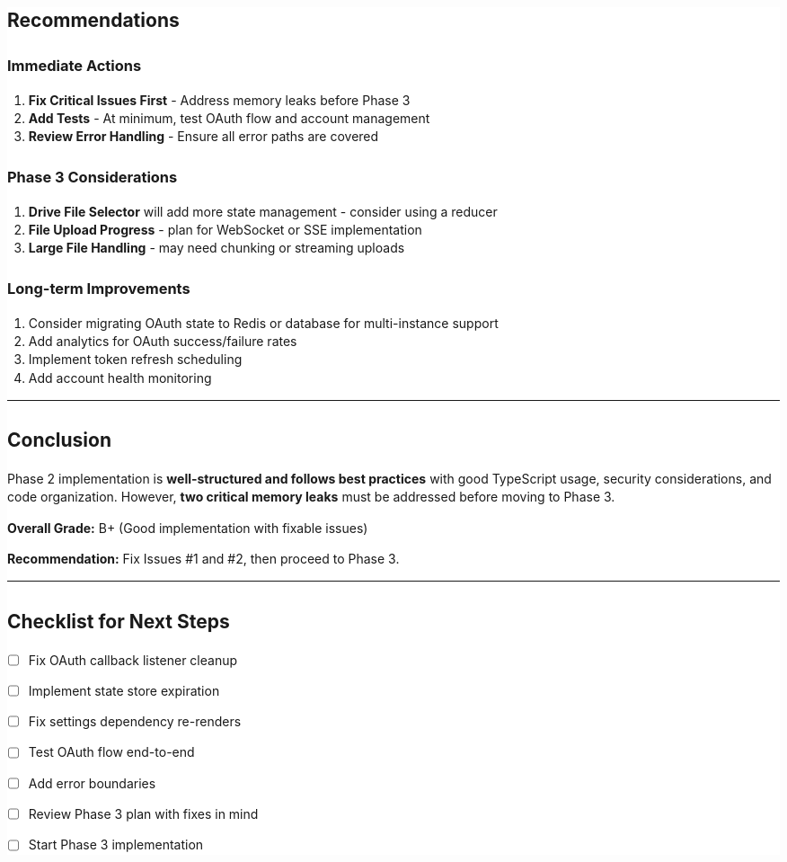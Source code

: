 
## Recommendations

### Immediate Actions

1. **Fix Critical Issues First** - Address memory leaks before Phase 3
2. **Add Tests** - At minimum, test OAuth flow and account management
3. **Review Error Handling** - Ensure all error paths are covered

### Phase 3 Considerations

1. **Drive File Selector** will add more state management - consider using a reducer
2. **File Upload Progress** - plan for WebSocket or SSE implementation
3. **Large File Handling** - may need chunking or streaming uploads

### Long-term Improvements

1. Consider migrating OAuth state to Redis or database for multi-instance support
2. Add analytics for OAuth success/failure rates
3. Implement token refresh scheduling
4. Add account health monitoring

---

## Conclusion

Phase 2 implementation is **well-structured and follows best practices** with good TypeScript usage, security considerations, and code organization. However, **two critical memory leaks** must be addressed before moving to Phase 3.

**Overall Grade:** B+ (Good implementation with fixable issues)

**Recommendation:** Fix Issues #1 and #2, then proceed to Phase 3.

---

## Checklist for Next Steps

- [ ] Fix OAuth callback listener cleanup
- [ ] Implement state store expiration
- [ ] Fix settings dependency re-renders
- [ ] Test OAuth flow end-to-end
- [ ] Add error boundaries
- [ ] Review Phase 3 plan with fixes in mind
- [ ] Start Phase 3 implementation


